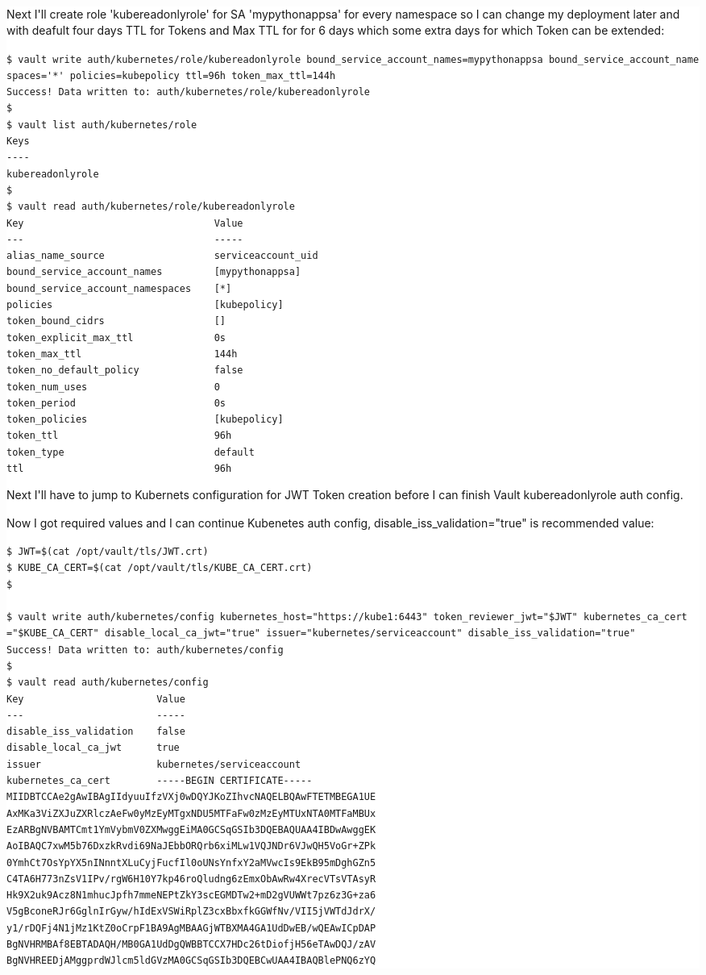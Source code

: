 Next I'll create role 'kubereadonlyrole' for SA 'mypythonappsa' for every namespace so I can change my deployment later and with deafult four days TTL for Tokens and Max TTL for for 6 days which some extra days for which Token can be extended:
```text
$ vault write auth/kubernetes/role/kubereadonlyrole bound_service_account_names=mypythonappsa bound_service_account_namespaces='*' policies=kubepolicy ttl=96h token_max_ttl=144h
Success! Data written to: auth/kubernetes/role/kubereadonlyrole
$
$ vault list auth/kubernetes/role
Keys
----
kubereadonlyrole
$
$ vault read auth/kubernetes/role/kubereadonlyrole
Key                                 Value
---                                 -----
alias_name_source                   serviceaccount_uid
bound_service_account_names         [mypythonappsa]
bound_service_account_namespaces    [*]
policies                            [kubepolicy]
token_bound_cidrs                   []
token_explicit_max_ttl              0s
token_max_ttl                       144h
token_no_default_policy             false
token_num_uses                      0
token_period                        0s
token_policies                      [kubepolicy]
token_ttl                           96h
token_type                          default
ttl                                 96h
```

Next I'll have to jump to Kubernets configuration for JWT Token creation before I can finish Vault kubereadonlyrole auth config. 

Now I got required values and I can continue Kubenetes auth config, disable_iss_validation="true" is recommended value:
```text
$ JWT=$(cat /opt/vault/tls/JWT.crt)
$ KUBE_CA_CERT=$(cat /opt/vault/tls/KUBE_CA_CERT.crt)
$

$ vault write auth/kubernetes/config kubernetes_host="https://kube1:6443" token_reviewer_jwt="$JWT" kubernetes_ca_cert="$KUBE_CA_CERT" disable_local_ca_jwt="true" issuer="kubernetes/serviceaccount" disable_iss_validation="true"
Success! Data written to: auth/kubernetes/config
$
$ vault read auth/kubernetes/config
Key                       Value
---                       -----
disable_iss_validation    false
disable_local_ca_jwt      true
issuer                    kubernetes/serviceaccount
kubernetes_ca_cert        -----BEGIN CERTIFICATE-----
MIIDBTCCAe2gAwIBAgIIdyuuIfzVXj0wDQYJKoZIhvcNAQELBQAwFTETMBEGA1UE
AxMKa3ViZXJuZXRlczAeFw0yMzEyMTgxNDU5MTFaFw0zMzEyMTUxNTA0MTFaMBUx
EzARBgNVBAMTCmt1YmVybmV0ZXMwggEiMA0GCSqGSIb3DQEBAQUAA4IBDwAwggEK
AoIBAQC7xwM5b76DxzkRvdi69NaJEbbORQrb6xiMLw1VQJNDr6VJwQH5VoGr+ZPk
0YmhCt7OsYpYX5nINnntXLuCyjFucfIl0oUNsYnfxY2aMVwcIs9EkB95mDghGZn5
C4TA6H773nZsV1IPv/rgW6H10Y7kp46roQludng6zEmxObAwRw4XrecVTsVTAsyR
Hk9X2uk9Acz8N1mhucJpfh7mmeNEPtZkY3scEGMDTw2+mD2gVUWWt7pz6z3G+za6
V5gBconeRJr6GglnIrGyw/hIdExVSWiRplZ3cxBbxfkGGWfNv/VII5jVWTdJdrX/
y1/rDQFj4N1jMz1KtZ0oCrpF1BA9AgMBAAGjWTBXMA4GA1UdDwEB/wQEAwICpDAP
BgNVHRMBAf8EBTADAQH/MB0GA1UdDgQWBBTCCX7HDc26tDiofjH56eTAwDQJ/zAV
BgNVHREEDjAMggprdWJlcm5ldGVzMA0GCSqGSIb3DQEBCwUAA4IBAQBlePNQ6zYQ
```